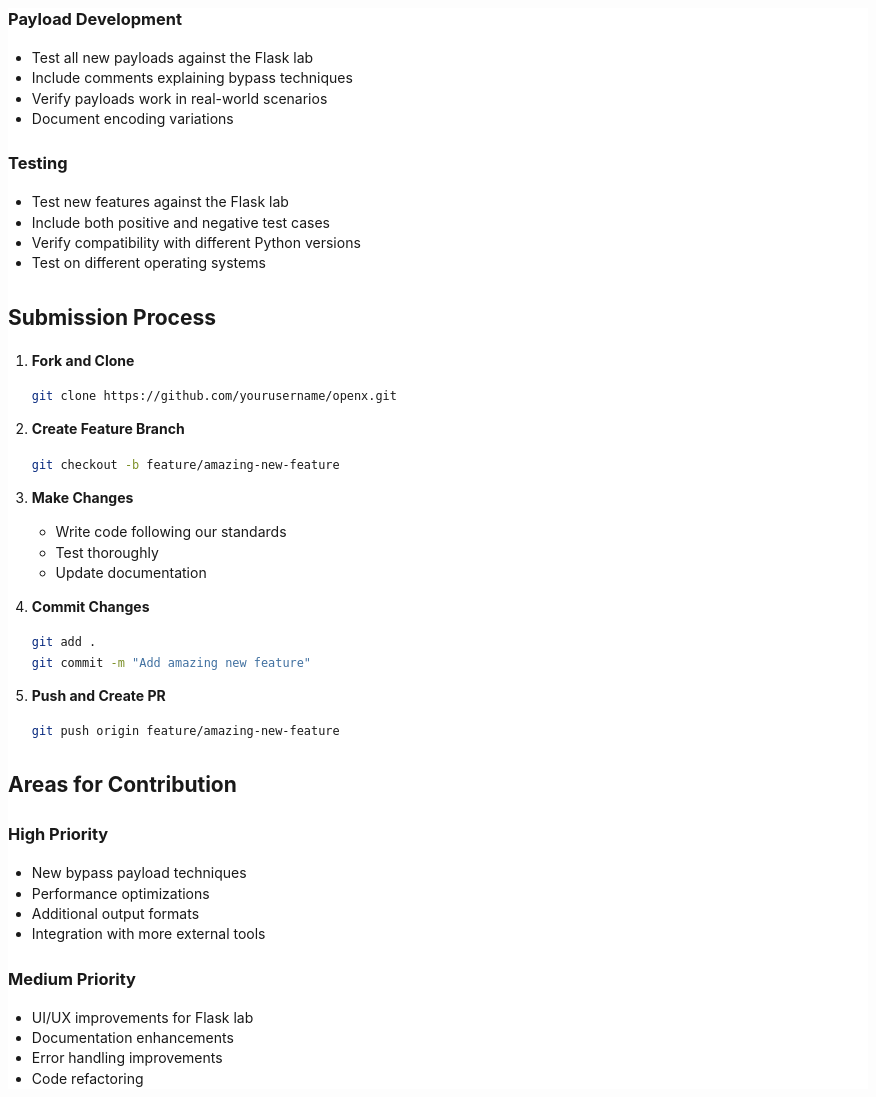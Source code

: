 ### Payload Development
- Test all new payloads against the Flask lab
- Include comments explaining bypass techniques
- Verify payloads work in real-world scenarios
- Document encoding variations

### Testing
- Test new features against the Flask lab
- Include both positive and negative test cases
- Verify compatibility with different Python versions
- Test on different operating systems

## Submission Process

1. **Fork and Clone**
   ```bash
   git clone https://github.com/yourusername/openx.git
   ```

2. **Create Feature Branch**
   ```bash
   git checkout -b feature/amazing-new-feature
   ```

3. **Make Changes**
   - Write code following our standards
   - Test thoroughly
   - Update documentation

4. **Commit Changes**
   ```bash
   git add .
   git commit -m "Add amazing new feature"
   ```

5. **Push and Create PR**
   ```bash
   git push origin feature/amazing-new-feature
   ```

## Areas for Contribution

### High Priority
- New bypass payload techniques
- Performance optimizations
- Additional output formats
- Integration with more external tools

### Medium Priority
- UI/UX improvements for Flask lab
- Documentation enhancements
- Error handling improvements
- Code refactoring
